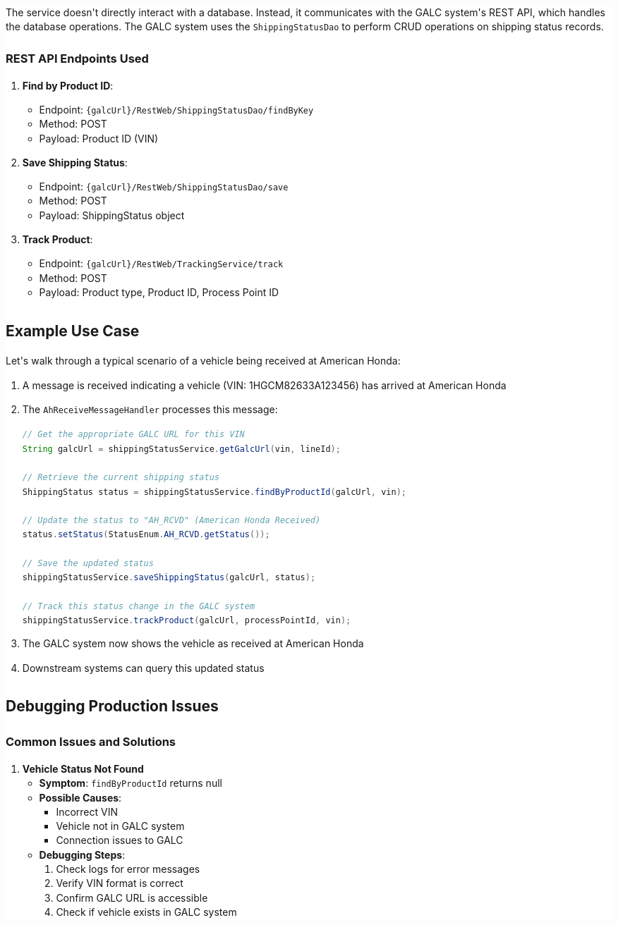 The service doesn't directly interact with a database. Instead, it communicates with the GALC system's REST API, which handles the database operations. The GALC system uses the `ShippingStatusDao` to perform CRUD operations on shipping status records.

### REST API Endpoints Used

1. **Find by Product ID**: 
   - Endpoint: `{galcUrl}/RestWeb/ShippingStatusDao/findByKey`
   - Method: POST
   - Payload: Product ID (VIN)

2. **Save Shipping Status**:
   - Endpoint: `{galcUrl}/RestWeb/ShippingStatusDao/save`
   - Method: POST
   - Payload: ShippingStatus object

3. **Track Product**:
   - Endpoint: `{galcUrl}/RestWeb/TrackingService/track`
   - Method: POST
   - Payload: Product type, Product ID, Process Point ID

## Example Use Case

Let's walk through a typical scenario of a vehicle being received at American Honda:

1. A message is received indicating a vehicle (VIN: 1HGCM82633A123456) has arrived at American Honda
2. The `AhReceiveMessageHandler` processes this message:
   ```java
   // Get the appropriate GALC URL for this VIN
   String galcUrl = shippingStatusService.getGalcUrl(vin, lineId);
   
   // Retrieve the current shipping status
   ShippingStatus status = shippingStatusService.findByProductId(galcUrl, vin);
   
   // Update the status to "AH_RCVD" (American Honda Received)
   status.setStatus(StatusEnum.AH_RCVD.getStatus());
   
   // Save the updated status
   shippingStatusService.saveShippingStatus(galcUrl, status);
   
   // Track this status change in the GALC system
   shippingStatusService.trackProduct(galcUrl, processPointId, vin);
   ```

3. The GALC system now shows the vehicle as received at American Honda
4. Downstream systems can query this updated status

## Debugging Production Issues

### Common Issues and Solutions

1. **Vehicle Status Not Found**
   - **Symptom**: `findByProductId` returns null
   - **Possible Causes**:
     - Incorrect VIN
     - Vehicle not in GALC system
     - Connection issues to GALC
   - **Debugging Steps**:
     1. Check logs for error messages
     2. Verify VIN format is correct
     3. Confirm GALC URL is accessible
     4. Check if vehicle exists in GALC system
